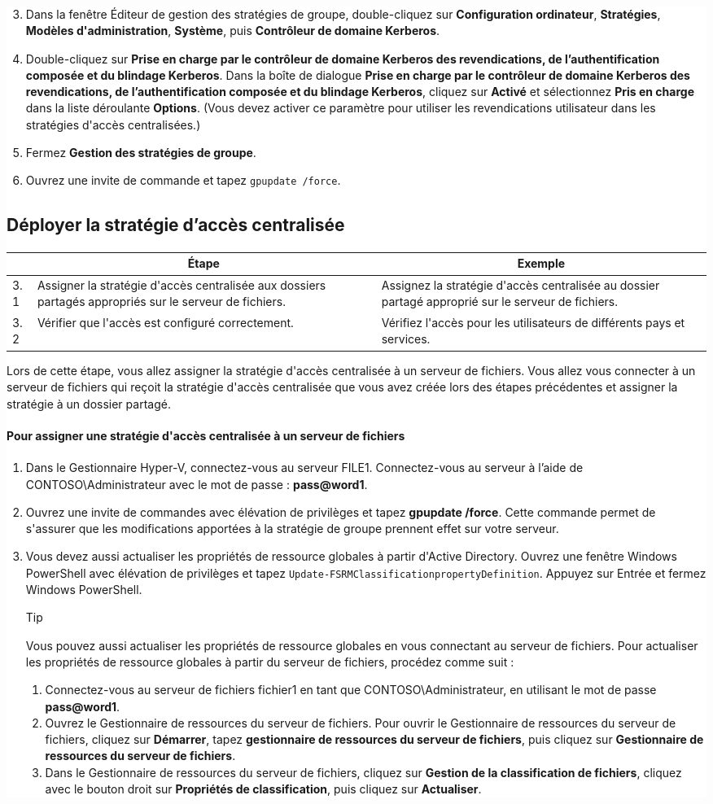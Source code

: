 3.  Dans la fenêtre Éditeur de gestion des stratégies de groupe, double-cliquez sur **Configuration ordinateur**, **Stratégies**, **Modèles d'administration**, **Système**, puis **Contrôleur de domaine Kerberos**.  

4.  Double-cliquez sur **Prise en charge par le contrôleur de domaine Kerberos des revendications, de l’authentification composée et du blindage Kerberos**. Dans la boîte de dialogue **Prise en charge par le contrôleur de domaine Kerberos des revendications, de l’authentification composée et du blindage Kerberos**, cliquez sur **Activé** et sélectionnez **Pris en charge** dans la liste déroulante **Options**. (Vous devez activer ce paramètre pour utiliser les revendications utilisateur dans les stratégies d'accès centralisées.)  

5.  Fermez **Gestion des stratégies de groupe**.  

6.  Ouvrez une invite de commande et tapez `gpupdate /force`.  

## <a name="deploy-the-central-access-policy"></a><a name="BKMK_1.4"></a>Déployer la stratégie d’accès centralisée  

||Étape|Exemple|  
|-|--------|-----------|  
|3.1|Assigner la stratégie d'accès centralisée aux dossiers partagés appropriés sur le serveur de fichiers.|Assignez la stratégie d'accès centralisée au dossier partagé approprié sur le serveur de fichiers.|  
|3.2|Vérifier que l'accès est configuré correctement.|Vérifiez l'accès pour les utilisateurs de différents pays et services.|  

Lors de cette étape, vous allez assigner la stratégie d'accès centralisée à un serveur de fichiers. Vous allez vous connecter à un serveur de fichiers qui reçoit la stratégie d'accès centralisée que vous avez créée lors des étapes précédentes et assigner la stratégie à un dossier partagé.  

#### <a name="to-assign-a-central-access-policy-to-a-file-server"></a>Pour assigner une stratégie d'accès centralisée à un serveur de fichiers  

1. Dans le Gestionnaire Hyper-V, connectez-vous au serveur FILE1. Connectez-vous au serveur à l’aide de CONTOSO\Administrateur avec le mot de passe : <strong>pass@word1</strong>.  

2. Ouvrez une invite de commandes avec élévation de privilèges et tapez **gpupdate /force**. Cette commande permet de s'assurer que les modifications apportées à la stratégie de groupe prennent effet sur votre serveur.  

3. Vous devez aussi actualiser les propriétés de ressource globales à partir d'Active Directory. Ouvrez une fenêtre Windows PowerShell avec élévation de privilèges et tapez `Update-FSRMClassificationpropertyDefinition`. Appuyez sur Entrée et fermez Windows PowerShell.  

   > [!TIP]
   > Vous pouvez aussi actualiser les propriétés de ressource globales en vous connectant au serveur de fichiers. Pour actualiser les propriétés de ressource globales à partir du serveur de fichiers, procédez comme suit :  
   > 
   > 1. Connectez-vous au serveur de fichiers fichier1 en tant que CONTOSO\Administrateur, en utilisant le mot de passe <strong>pass@word1</strong>.  
   > 2. Ouvrez le Gestionnaire de ressources du serveur de fichiers. Pour ouvrir le Gestionnaire de ressources du serveur de fichiers, cliquez sur **Démarrer**, tapez **gestionnaire de ressources du serveur de fichiers**, puis cliquez sur **Gestionnaire de ressources du serveur de fichiers**.  
   > 3. Dans le Gestionnaire de ressources du serveur de fichiers, cliquez sur **Gestion de la classification de fichiers**, cliquez avec le bouton droit sur **Propriétés de classification**, puis cliquez sur **Actualiser**.  
